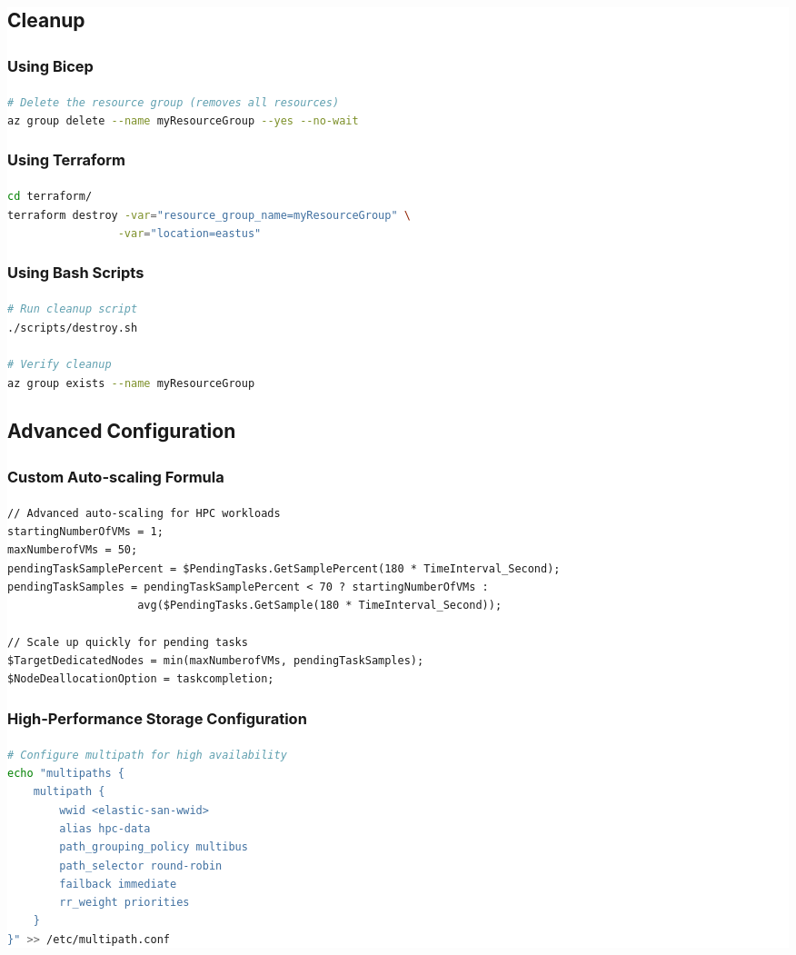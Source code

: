 ## Cleanup

### Using Bicep

```bash
# Delete the resource group (removes all resources)
az group delete --name myResourceGroup --yes --no-wait
```

### Using Terraform

```bash
cd terraform/
terraform destroy -var="resource_group_name=myResourceGroup" \
                 -var="location=eastus"
```

### Using Bash Scripts

```bash
# Run cleanup script
./scripts/destroy.sh

# Verify cleanup
az group exists --name myResourceGroup
```

## Advanced Configuration

### Custom Auto-scaling Formula

```text
// Advanced auto-scaling for HPC workloads
startingNumberOfVMs = 1;
maxNumberofVMs = 50;
pendingTaskSamplePercent = $PendingTasks.GetSamplePercent(180 * TimeInterval_Second);
pendingTaskSamples = pendingTaskSamplePercent < 70 ? startingNumberOfVMs : 
                    avg($PendingTasks.GetSample(180 * TimeInterval_Second));

// Scale up quickly for pending tasks
$TargetDedicatedNodes = min(maxNumberofVMs, pendingTaskSamples);
$NodeDeallocationOption = taskcompletion;
```

### High-Performance Storage Configuration

```bash
# Configure multipath for high availability
echo "multipaths {
    multipath {
        wwid <elastic-san-wwid>
        alias hpc-data
        path_grouping_policy multibus
        path_selector round-robin
        failback immediate
        rr_weight priorities
    }
}" >> /etc/multipath.conf
```
